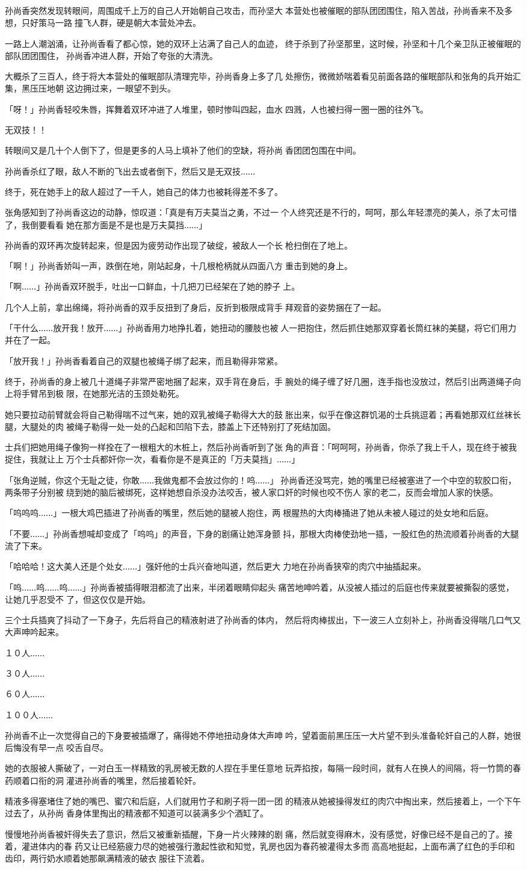 孙尚香突然发现转眼间，周围成千上万的自己人开始朝自己攻击，而孙坚大 本营处也被催眠的部队团团围住，陷入苦战，孙尚香来不及多想，只好策马一路 撞飞人群，硬是朝大本营处冲去。

一路上人潮汹涌，让孙尚香看了都心惊，她的双环上沾满了自己人的血迹， 终于杀到了孙坚那里，这时候，孙坚和十几个亲卫队正被催眠的部队团团围住， 孙尚香冲进人群，开始了夸张的大清洗。

大概杀了三百人，终于将大本营处的催眠部队清理完毕，孙尚香身上多了几 处擦伤，微微娇喘着看见前面各路的催眠部队和张角的兵开始汇集，黑压压地朝 这边拥过来，一眼望不到头。

「呀！」孙尚香轻咬朱唇，挥舞着双环冲进了人堆里，顿时惨叫四起，血水 四溅，人也被扫得一圈一圈的往外飞。

无双技！！

转眼间又是几十个人倒下了，但是更多的人马上填补了他们的空缺，将孙尚 香团团包围在中间。

孙尚香杀红了眼，敌人不断的飞出去或者倒下，然后又是无双技……

终于，死在她手上的敌人超过了一千人，她自己的体力也被耗得差不多了。

张角感知到了孙尚香这边的动静，惊叹道：「真是有万夫莫当之勇，不过一 个人终究还是不行的，呵呵，那么年轻漂亮的美人，杀了太可惜了，我倒要看看 她在那方面是不是也是万夫莫挡……」

孙尚香的双环再次旋转起来，但是因为疲劳动作出现了破绽，被敌人一个长 枪扫倒在了地上。

「啊！」孙尚香娇叫一声，跌倒在地，刚站起身，十几根枪柄就从四面八方 重击到她的身上。

「啊……」孙尚香双环脱手，吐出一口鲜血，十几把刀已经架在了她的脖子 上。

几个人上前，拿出绵绳，将孙尚香的双手反扭到了身后，反折到极限成背手 拜观音的姿势捆在了一起。

「干什么……放开我！放开……」孙尚香用力地挣扎着，她扭动的腰肢也被 人一把抱住，然后抓住她那双穿着长筒红袜的美腿，将它们用力并在了一起。

「放开我！」孙尚香看着自己的双腿也被绳子绑了起来，而且勒得非常紧。

终于，孙尚香的身上被几十道绳子非常严密地捆了起来，双手背在身后，手 腕处的绳子缠了好几圈，连手指也没放过，然后引出两道绳子向上将手臂吊到极 限，在她那光洁的玉颈处勒死。

她只要拉动前臂就会将自己勒得喘不过气来，她的双乳被绳子勒得大大的鼓 胀出来，似乎在像这群饥渴的士兵挑逗着；再看她那双红丝袜长腿，大腿处的肉 被绳子勒得一处一处的凸起和凹陷下去，膝盖上下还特别打了死结加固。

士兵们把她用绳子像狗一样拴在了一根粗大的木桩上，然后孙尚香听到了张 角的声音：「呵呵呵，孙尚香，你杀了我上千人，现在终于被我捉住，我就让上 万个士兵都奸你一次，看看你是不是真正的「万夫莫挡」……」

「张角逆贼，你这个无耻之徒，你敢……我做鬼都不会放过你的！呜……」 孙尚香还没骂完，她的嘴里已经被塞进了一个中空的软胶口衔，两条带子分别被 绕到她的脑后被绑死，这样她想自杀没办法咬舌，被人家口奸的时候也咬不伤人 家的老二，反而会增加人家的快感。

「呜呜呜……」一根大鸡巴插进了孙尚香的嘴里，然后她的腿被人抱住，两 根腥热的大肉棒捅进了她从未被人碰过的处女地和后庭。

「不要……」孙尚香想喊却变成了「呜呜」的声音，下身的剧痛让她浑身颤 抖，那根大肉棒使劲地一插，一股红色的热流顺着孙尚香的大腿流了下来。

「哈哈哈！这大美人还是个处女……」强奸他的士兵兴奋地叫道，然后更大 力地在孙尚香狭窄的肉穴中抽插起来。

「呜……呜……呜……」孙尚香被插得眼泪都流了出来，半闭着眼睛仰起头 痛苦地呻吟着，从没被人插过的后庭也传来就要被撕裂的感觉，让她几乎忍受不 了，但这仅仅是开始。

三个士兵插爽了抖动了一下身子，先后将自己的精液射进了孙尚香的体内， 然后将肉棒拔出，下一波三人立刻补上，孙尚香没得喘几口气又大声呻吟起来。

１０人……

３０人……

６０人……

１００人……

孙尚香不止一次觉得自己的下身要被插爆了，痛得她不停地扭动身体大声呻 吟，望着面前黑压压一大片望不到头准备轮奸自己的人群，她很后悔没有早一点 咬舌自尽。

她的衣服被人撕破了，一对白玉一样精致的乳房被无数的人捏在手里任意地 玩弄掐按，每隔一段时间，就有人在换人的间隔，将一竹筒的春药顺着口衔的洞 灌进孙尚香的嘴里，然后接着轮奸。

精液多得塞堵住了她的嘴巴、蜜穴和后庭，人们就用竹子和刷子将一团一团 的精液从她被操得发红的肉穴中掏出来，然后接着上，一个下午过去了，从孙尚 香身体里掏出的精液都不知道可以装满多少个酒缸了。

慢慢地孙尚香被奸得失去了意识，然后又被重新插醒，下身一片火辣辣的剧 痛，然后就变得麻木，没有感觉，好像已经不是自己的了。接着，灌进体内的春 药又让已经筋疲力尽的她被强行激起性欲和知觉，乳房也因为春药被灌得太多而 高高地挺起，上面布满了红色的手印和齿印，两行奶水顺着她那飙满精液的破衣 服往下流着。
